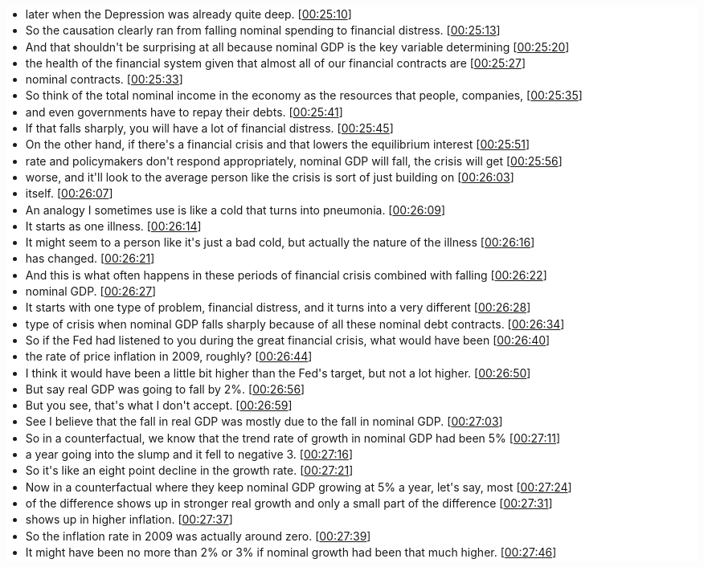 *  later when the Depression was already quite deep. [[00:25:10](https://www.youtube.com/watch?v=iV34kkD61AA&t=1510.32s)]
*  So the causation clearly ran from falling nominal spending to financial distress. [[00:25:13](https://www.youtube.com/watch?v=iV34kkD61AA&t=1513.36s)]
*  And that shouldn't be surprising at all because nominal GDP is the key variable determining [[00:25:20](https://www.youtube.com/watch?v=iV34kkD61AA&t=1520.52s)]
*  the health of the financial system given that almost all of our financial contracts are [[00:25:27](https://www.youtube.com/watch?v=iV34kkD61AA&t=1527.9s)]
*  nominal contracts. [[00:25:33](https://www.youtube.com/watch?v=iV34kkD61AA&t=1533.44s)]
*  So think of the total nominal income in the economy as the resources that people, companies, [[00:25:35](https://www.youtube.com/watch?v=iV34kkD61AA&t=1535.6399999999999s)]
*  and even governments have to repay their debts. [[00:25:41](https://www.youtube.com/watch?v=iV34kkD61AA&t=1541.92s)]
*  If that falls sharply, you will have a lot of financial distress. [[00:25:45](https://www.youtube.com/watch?v=iV34kkD61AA&t=1545.16s)]
*  On the other hand, if there's a financial crisis and that lowers the equilibrium interest [[00:25:51](https://www.youtube.com/watch?v=iV34kkD61AA&t=1551.3200000000002s)]
*  rate and policymakers don't respond appropriately, nominal GDP will fall, the crisis will get [[00:25:56](https://www.youtube.com/watch?v=iV34kkD61AA&t=1556.1000000000001s)]
*  worse, and it'll look to the average person like the crisis is sort of just building on [[00:26:03](https://www.youtube.com/watch?v=iV34kkD61AA&t=1563.1200000000001s)]
*  itself. [[00:26:07](https://www.youtube.com/watch?v=iV34kkD61AA&t=1567.96s)]
*  An analogy I sometimes use is like a cold that turns into pneumonia. [[00:26:09](https://www.youtube.com/watch?v=iV34kkD61AA&t=1569.66s)]
*  It starts as one illness. [[00:26:14](https://www.youtube.com/watch?v=iV34kkD61AA&t=1574.46s)]
*  It might seem to a person like it's just a bad cold, but actually the nature of the illness [[00:26:16](https://www.youtube.com/watch?v=iV34kkD61AA&t=1576.68s)]
*  has changed. [[00:26:21](https://www.youtube.com/watch?v=iV34kkD61AA&t=1581.28s)]
*  And this is what often happens in these periods of financial crisis combined with falling [[00:26:22](https://www.youtube.com/watch?v=iV34kkD61AA&t=1582.8s)]
*  nominal GDP. [[00:26:27](https://www.youtube.com/watch?v=iV34kkD61AA&t=1587.16s)]
*  It starts with one type of problem, financial distress, and it turns into a very different [[00:26:28](https://www.youtube.com/watch?v=iV34kkD61AA&t=1588.7s)]
*  type of crisis when nominal GDP falls sharply because of all these nominal debt contracts. [[00:26:34](https://www.youtube.com/watch?v=iV34kkD61AA&t=1594.0s)]
*  So if the Fed had listened to you during the great financial crisis, what would have been [[00:26:40](https://www.youtube.com/watch?v=iV34kkD61AA&t=1600.26s)]
*  the rate of price inflation in 2009, roughly? [[00:26:44](https://www.youtube.com/watch?v=iV34kkD61AA&t=1604.32s)]
*  I think it would have been a little bit higher than the Fed's target, but not a lot higher. [[00:26:50](https://www.youtube.com/watch?v=iV34kkD61AA&t=1610.46s)]
*  But say real GDP was going to fall by 2%. [[00:26:56](https://www.youtube.com/watch?v=iV34kkD61AA&t=1616.62s)]
*  But you see, that's what I don't accept. [[00:26:59](https://www.youtube.com/watch?v=iV34kkD61AA&t=1619.74s)]
*  See I believe that the fall in real GDP was mostly due to the fall in nominal GDP. [[00:27:03](https://www.youtube.com/watch?v=iV34kkD61AA&t=1623.34s)]
*  So in a counterfactual, we know that the trend rate of growth in nominal GDP had been 5% [[00:27:11](https://www.youtube.com/watch?v=iV34kkD61AA&t=1631.24s)]
*  a year going into the slump and it fell to negative 3. [[00:27:16](https://www.youtube.com/watch?v=iV34kkD61AA&t=1636.66s)]
*  So it's like an eight point decline in the growth rate. [[00:27:21](https://www.youtube.com/watch?v=iV34kkD61AA&t=1641.02s)]
*  Now in a counterfactual where they keep nominal GDP growing at 5% a year, let's say, most [[00:27:24](https://www.youtube.com/watch?v=iV34kkD61AA&t=1644.14s)]
*  of the difference shows up in stronger real growth and only a small part of the difference [[00:27:31](https://www.youtube.com/watch?v=iV34kkD61AA&t=1651.66s)]
*  shows up in higher inflation. [[00:27:37](https://www.youtube.com/watch?v=iV34kkD61AA&t=1657.34s)]
*  So the inflation rate in 2009 was actually around zero. [[00:27:39](https://www.youtube.com/watch?v=iV34kkD61AA&t=1659.72s)]
*  It might have been no more than 2% or 3% if nominal growth had been that much higher. [[00:27:46](https://www.youtube.com/watch?v=iV34kkD61AA&t=1666.9s)]